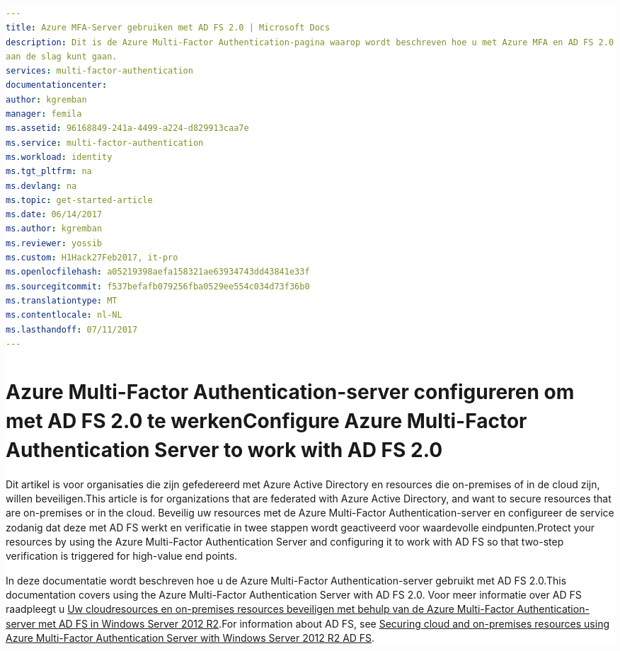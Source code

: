 ```yaml
---
title: Azure MFA-Server gebruiken met AD FS 2.0 | Microsoft Docs
description: Dit is de Azure Multi-Factor Authentication-pagina waarop wordt beschreven hoe u met Azure MFA en AD FS 2.0 aan de slag kunt gaan.
services: multi-factor-authentication
documentationcenter: 
author: kgremban
manager: femila
ms.assetid: 96168849-241a-4499-a224-d829913caa7e
ms.service: multi-factor-authentication
ms.workload: identity
ms.tgt_pltfrm: na
ms.devlang: na
ms.topic: get-started-article
ms.date: 06/14/2017
ms.author: kgremban
ms.reviewer: yossib
ms.custom: H1Hack27Feb2017, it-pro
ms.openlocfilehash: a05219398aefa158321ae63934743dd43841e33f
ms.sourcegitcommit: f537befafb079256fba0529ee554c034d73f36b0
ms.translationtype: MT
ms.contentlocale: nl-NL
ms.lasthandoff: 07/11/2017
---
```

# <a name="configure-azure-multi-factor-authentication-server-to-work-with-ad-fs-20"></a><span data-ttu-id="5b99b-103">Azure Multi-Factor Authentication-server configureren om met AD FS 2.0 te werken</span><span class="sxs-lookup"><span data-stu-id="5b99b-103">Configure Azure Multi-Factor Authentication Server to work with AD FS 2.0</span></span>
<span data-ttu-id="5b99b-104">Dit artikel is voor organisaties die zijn gefedereerd met Azure Active Directory en resources die on-premises of in de cloud zijn, willen beveiligen.</span><span class="sxs-lookup"><span data-stu-id="5b99b-104">This article is for organizations that are federated with Azure Active Directory, and want to secure resources that are on-premises or in the cloud.</span></span> <span data-ttu-id="5b99b-105">Beveilig uw resources met de Azure Multi-Factor Authentication-server en configureer de service zodanig dat deze met AD FS werkt en verificatie in twee stappen wordt geactiveerd voor waardevolle eindpunten.</span><span class="sxs-lookup"><span data-stu-id="5b99b-105">Protect your resources by using the Azure Multi-Factor Authentication Server and configuring it to work with AD FS so that two-step verification is triggered for high-value end points.</span></span>

<span data-ttu-id="5b99b-106">In deze documentatie wordt beschreven hoe u de Azure Multi-Factor Authentication-server gebruikt met AD FS 2.0.</span><span class="sxs-lookup"><span data-stu-id="5b99b-106">This documentation covers using the Azure Multi-Factor Authentication Server with AD FS 2.0.</span></span> <span data-ttu-id="5b99b-107">Voor meer informatie over AD FS raadpleegt u [Uw cloudresources en on-premises resources beveiligen met behulp van de Azure Multi-Factor Authentication-server met AD FS in Windows Server 2012 R2](multi-factor-authentication-get-started-adfs-w2k12.md).</span><span class="sxs-lookup"><span data-stu-id="5b99b-107">For information about AD FS, see [Securing cloud and on-premises resources using Azure Multi-Factor Authentication Server with Windows Server 2012 R2 AD FS](multi-factor-authentication-get-started-adfs-w2k12.md).</span></span>
